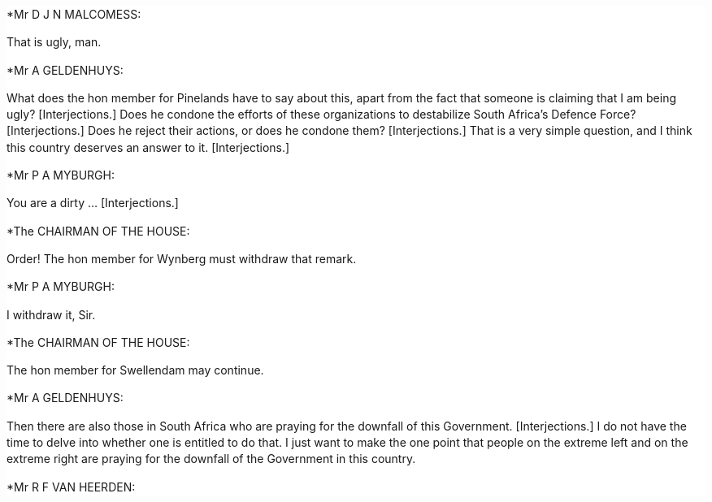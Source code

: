 <from>*Mr <person refersTo="hansard_za">D J N MALCOMESS</person>:</from>

<p>That is ugly, man.</p>

</speech>

<speech by="#geldenhuys">

<from>*Mr <person refersTo="hansard_za">A GELDENHUYS</person>:</from>

<p>What does the hon member for Pinelands have to say about this, apart from the fact that someone is claiming that I am being ugly? [Interjections.] Does he condone the efforts of these organizations to destabilize South Africa&#x2019;s Defence Force? [Interjections.] Does he reject their actions, or does he condone them? [Interjections.] That is a very simple question, and I think this country deserves an answer to it. [Interjections.]</p>

</speech>

<speech by="#myburgh">

<from>*Mr <person refersTo="hansard_za">P A MYBURGH</person>:</from>

<p>You are a dirty &#x2026; [Interjections.]</p>

</speech>

<speech by="#chairman_of_the_house">

<from>*The <person refersTo="hansard_za">CHAIRMAN OF THE HOUSE</person>:</from>

<p>Order! The hon member for Wynberg must withdraw that remark.</p>

</speech>

<speech by="#myburgh">

<from>*Mr <person refersTo="hansard_za">P A MYBURGH</person>:</from>

<p>I withdraw it, Sir.</p>

</speech>

<speech by="#chairman_of_the_house">

<from>*The <person refersTo="hansard_za">CHAIRMAN OF THE HOUSE</person>:</from>

<p>The hon member for Swellendam may continue.</p>

</speech>

<speech by="#geldenhuys">

<from>*Mr <person refersTo="hansard_za">A GELDENHUYS</person>:</from>

<p>Then there are also those in South Africa who are praying for the downfall of this Government. [Interjections.] I do not have the time to delve into whether one is entitled to do that. I just want to make the one point that people on the extreme left and on the extreme right are praying for the downfall of the Government in this country.</p>

</speech>

<speech by="#van_heerden">

<from>*Mr <person refersTo="hansard_za">R F VAN HEERDEN</person>:</from>
